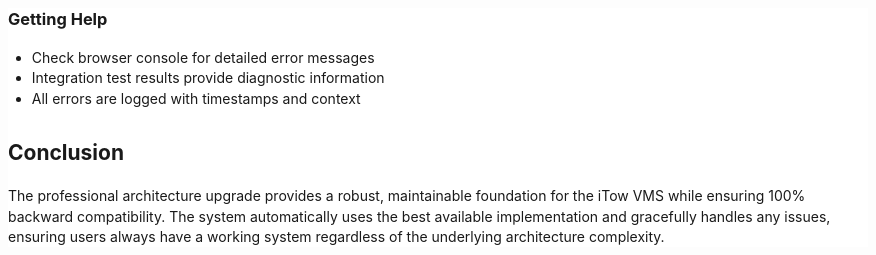### Getting Help
- Check browser console for detailed error messages
- Integration test results provide diagnostic information
- All errors are logged with timestamps and context

## Conclusion

The professional architecture upgrade provides a robust, maintainable foundation for the iTow VMS while ensuring 100% backward compatibility. The system automatically uses the best available implementation and gracefully handles any issues, ensuring users always have a working system regardless of the underlying architecture complexity.
